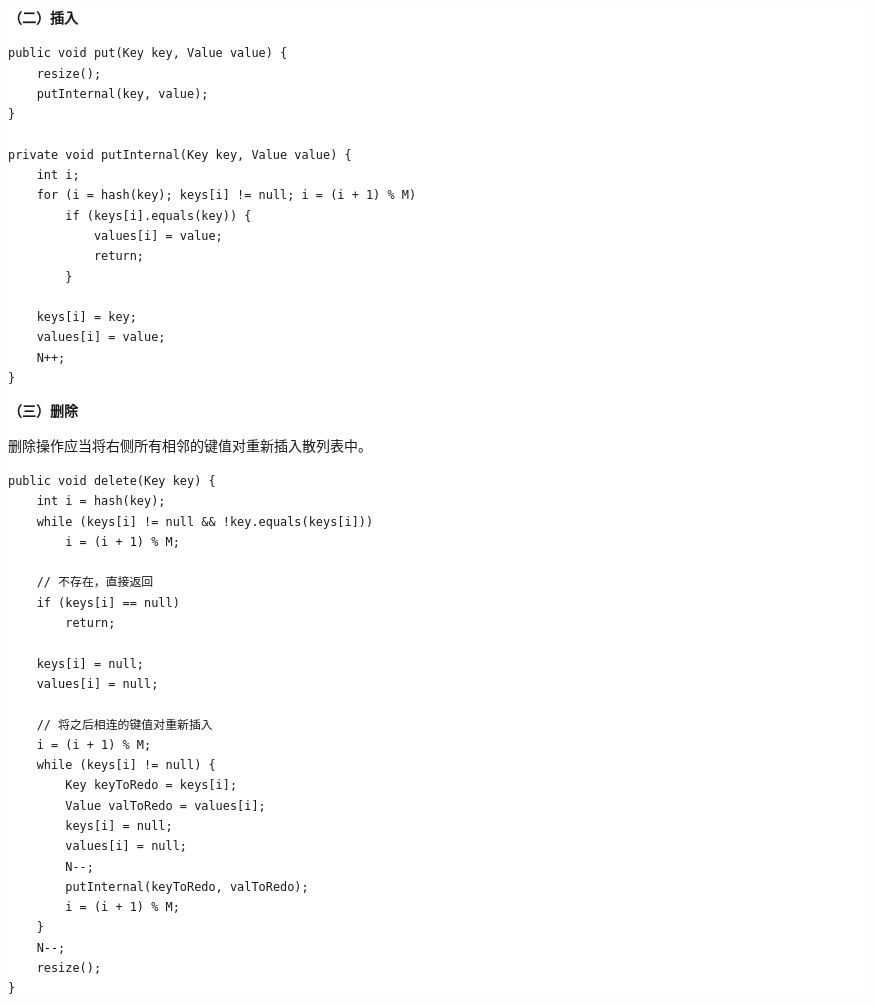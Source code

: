 **（二）插入**

```
public void put(Key key, Value value) {
    resize();
    putInternal(key, value);
}

private void putInternal(Key key, Value value) {
    int i;
    for (i = hash(key); keys[i] != null; i = (i + 1) % M)
        if (keys[i].equals(key)) {
            values[i] = value;
            return;
        }

    keys[i] = key;
    values[i] = value;
    N++;
} 
```

**（三）删除**

删除操作应当将右侧所有相邻的键值对重新插入散列表中。

```
public void delete(Key key) {
    int i = hash(key);
    while (keys[i] != null && !key.equals(keys[i]))
        i = (i + 1) % M;

    // 不存在，直接返回
    if (keys[i] == null)
        return;

    keys[i] = null;
    values[i] = null;

    // 将之后相连的键值对重新插入
    i = (i + 1) % M;
    while (keys[i] != null) {
        Key keyToRedo = keys[i];
        Value valToRedo = values[i];
        keys[i] = null;
        values[i] = null;
        N--;
        putInternal(keyToRedo, valToRedo);
        i = (i + 1) % M;
    }
    N--;
    resize();
} 
```
